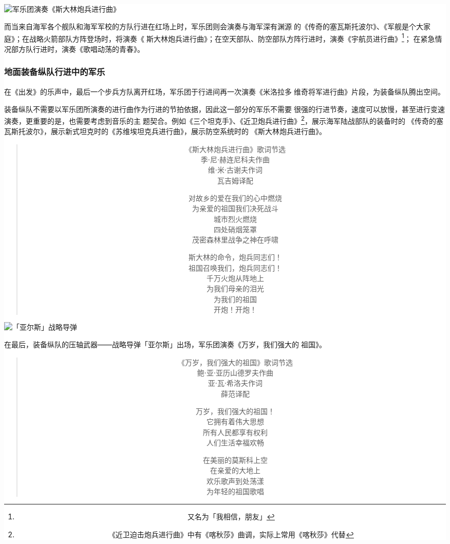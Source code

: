 </center>

![军乐团演奏《斯大林炮兵进行曲》](https://pic1.zhimg.com/80/v2-22d6dba161a591129d62f6c5439d4828_1440w.webp)

而当来自海军各个舰队和海军军校的方队行进在红场上时，军乐团则会演奏与海军深有渊源
的《传奇的塞瓦斯托波尔》、《军舰是个大家庭》；在战略火箭部队方阵登场时，将演奏《
斯大林炮兵进行曲》；在空天部队、防空部队方阵行进时，演奏《宇航员进行曲》[^11]；
在紧急情况部方队行进时，演奏《歌唱动荡的青春》。

### 地面装备纵队行进中的军乐

在《出发》的乐声中，最后一个步兵方队离开红场，军乐团于行进间再一次演奏《米洛拉多
维奇将军进行曲》片段，为装备纵队腾出空间。

装备纵队不需要以军乐团所演奏的进行曲作为行进的节拍依据，因此这一部分的军乐不需要
很强的行进节奏，速度可以放慢，甚至进行变速演奏，更重要的是，也需要考虑到音乐的主
题契合。例如《三个坦克手》、《近卫炮兵进行曲》[^12]，展示海军陆战部队的装备时的
《传奇的塞瓦斯托波尔》，展示新式坦克时的《苏维埃坦克兵进行曲》，展示防空系统时的
《斯大林炮兵进行曲》。

<center>

> 《斯大林炮兵进行曲》歌词节选 \
> 季·尼·赫连尼科夫作曲 \
> 维·米·古谢夫作词 \
> 瓦吉姆译配
>
> 对故乡的爱在我们的心中燃烧 \
> 为亲爱的祖国我们决死战斗 \
> 城市烈火燃烧 \
> 四处硝烟笼罩 \
> 茂密森林里战争之神在呼啸
>
> 斯大林的命令，炮兵同志们！\
> 祖国召唤我们，炮兵同志们！\
> 千万火炮从阵地上 \
> 为我们母亲的泪光 \
> 为我们的祖国 \
> 开炮！开炮！

</center>

![「亚尔斯」战略导弹](https://pic4.zhimg.com/80/v2-04ed1963ad1915e7747b397a82f211cb_1440w.webp)

在最后，装备纵队的压轴武器——战略导弹「亚尔斯」出场，军乐团演奏《万岁，我们强大的
祖国》。

<center>

> 《万岁，我们强大的祖国》歌词节选 \
> 鲍·亚·亚历山德罗夫作曲 \
> 亚·瓦·希洛夫作词 \
> 薛范译配
>
> 万岁，我们强大的祖国！\
> 它拥有着伟大思想 \
> 所有人民都享有权利 \
> 人们生活幸福欢畅
>
> 在美丽的莫斯科上空 \
> 在亲爱的大地上 \
> 欢乐歌声到处荡漾 \
> 为年轻的祖国歌唱


[^1]: Спасская башня，也译作「斯巴斯克钟塔」
[^2]: «Московская Парадная Фанфара»
[^3]: «Слушайте все!»
[^4]: «Священная война»
[^5]: «Слaвься»，又译作「光荣属于祖国」
[^6]: 又译作「近卫海军进行曲」
[^7]: марш «Генерал Милорадович»
[^8]: 「古老的进行曲」是苏俄军乐的专有名词
[^9]: 苏联解体后，这句歌词被改为「四一年唱着它保卫莫斯科」
[^10]: 又名为「飞得更高」
[^11]: 又名为「我相信，朋友」
[^12]: 《近卫迫击炮兵进行曲》中有《喀秋莎》曲调，实际上常用《喀秋莎》代替
[^13]: 又称为「红军节日进行曲」
[^14]: 又译作「胜利节」